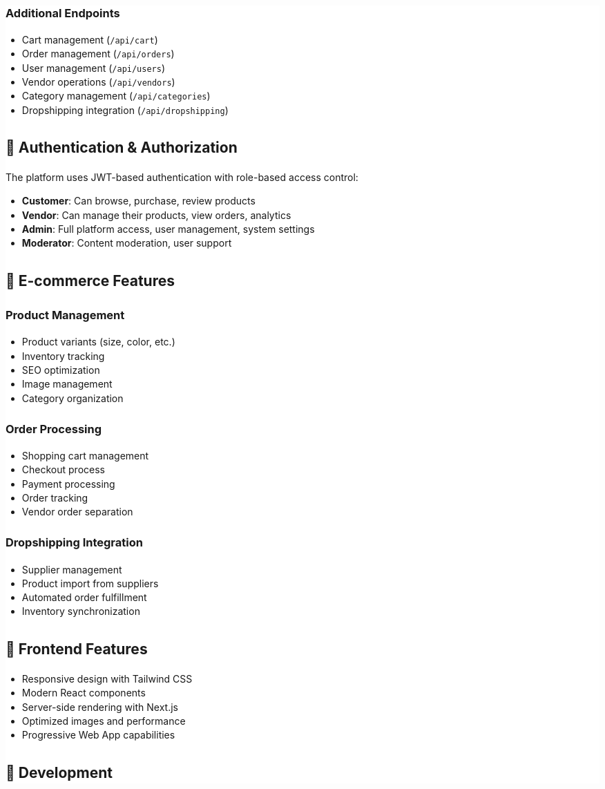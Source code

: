 ### Additional Endpoints
- Cart management (`/api/cart`)
- Order management (`/api/orders`)
- User management (`/api/users`)
- Vendor operations (`/api/vendors`)
- Category management (`/api/categories`)
- Dropshipping integration (`/api/dropshipping`)

## 🔐 Authentication & Authorization

The platform uses JWT-based authentication with role-based access control:

- **Customer**: Can browse, purchase, review products
- **Vendor**: Can manage their products, view orders, analytics
- **Admin**: Full platform access, user management, system settings
- **Moderator**: Content moderation, user support

## 🛒 E-commerce Features

### Product Management
- Product variants (size, color, etc.)
- Inventory tracking
- SEO optimization
- Image management
- Category organization

### Order Processing
- Shopping cart management
- Checkout process
- Payment processing
- Order tracking
- Vendor order separation

### Dropshipping Integration
- Supplier management
- Product import from suppliers
- Automated order fulfillment
- Inventory synchronization

## 🎨 Frontend Features

- Responsive design with Tailwind CSS
- Modern React components
- Server-side rendering with Next.js
- Optimized images and performance
- Progressive Web App capabilities

## 🔧 Development
